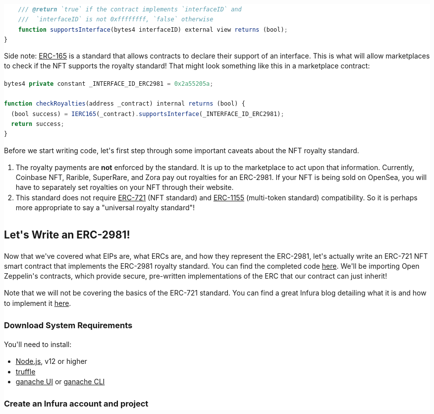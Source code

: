 ```javascript
    /// @return `true` if the contract implements `interfaceID` and
    ///  `interfaceID` is not 0xffffffff, `false` otherwise
    function supportsInterface(bytes4 interfaceID) external view returns (bool);
}
```

Side note: [ERC-165](https://eips.ethereum.org/EIPS/eip-165) is a standard that allows contracts to declare their support of an interface. This is what will allow marketplaces to check if the NFT supports the royalty standard! That might look something like this in a marketplace contract:

```javascript
bytes4 private constant _INTERFACE_ID_ERC2981 = 0x2a55205a;

function checkRoyalties(address _contract) internal returns (bool) {
  (bool success) = IERC165(_contract).supportsInterface(_INTERFACE_ID_ERC2981);
  return success;
}
```

Before we start writing code, let's first step through some important caveats about the NFT royalty standard.

1. The royalty payments are **not** enforced by the standard. It is up to the marketplace to act upon that information. Currently, Coinbase NFT, Rarible, SuperRare, and Zora pay out royalties for an ERC-2981. If your NFT is being sold on OpenSea, you will have to separately set royalties on your NFT through their website.
2. This standard does not require [ERC-721](https://eips.ethereum.org/EIPS/eip-721) (NFT standard) and [ERC-1155](https://eips.ethereum.org/EIPS/eip-1155) (multi-token standard) compatibility. So it is perhaps more appropriate to say a "universal royalty standard"!

## Let's Write an ERC-2981!

Now that we've covered what EIPs are, what ERCs are, and how they represent the ERC-2981, let's actually write an ERC-721 NFT smart contract that implements the ERC-2981 royalty standard. You can find the completed code [here](https://github.com/trufflesuite/unleashed_royalty_standard). We'll be importing Open Zeppelin's contracts, which provide secure, pre-written implementations of the ERC that our contract can just inherit!

Note that we will not be covering the basics of the ERC-721 standard. You can find a great Infura blog detailing what it is and how to implement it [here](https://blog.infura.io/post/comparing-nft-standards-erc-721-vs-erc-721a-vs-erc-1155#creating-an-erc-721-compliant-smart-contract).

### Download System Requirements

You'll need to install:

- [Node.js](https://nodejs.org/en/), v12 or higher
- [truffle](https://trufflesuite.com/docs/truffle/getting-started/installation/?utm_source=blog&utm_medium=post&utm_campaign=2022_May_truffle-blog-nft-marketplace_acquisition_content)
- [ganache UI](https://trufflesuite.com/ganache/?utm_source=blog&utm_medium=post&utm_campaign=2022_May_truffle-blog-nft-marketplace_acquisition_content) or [ganache CLI](https://github.com/trufflesuite/ganache)

### Create an Infura account and project

